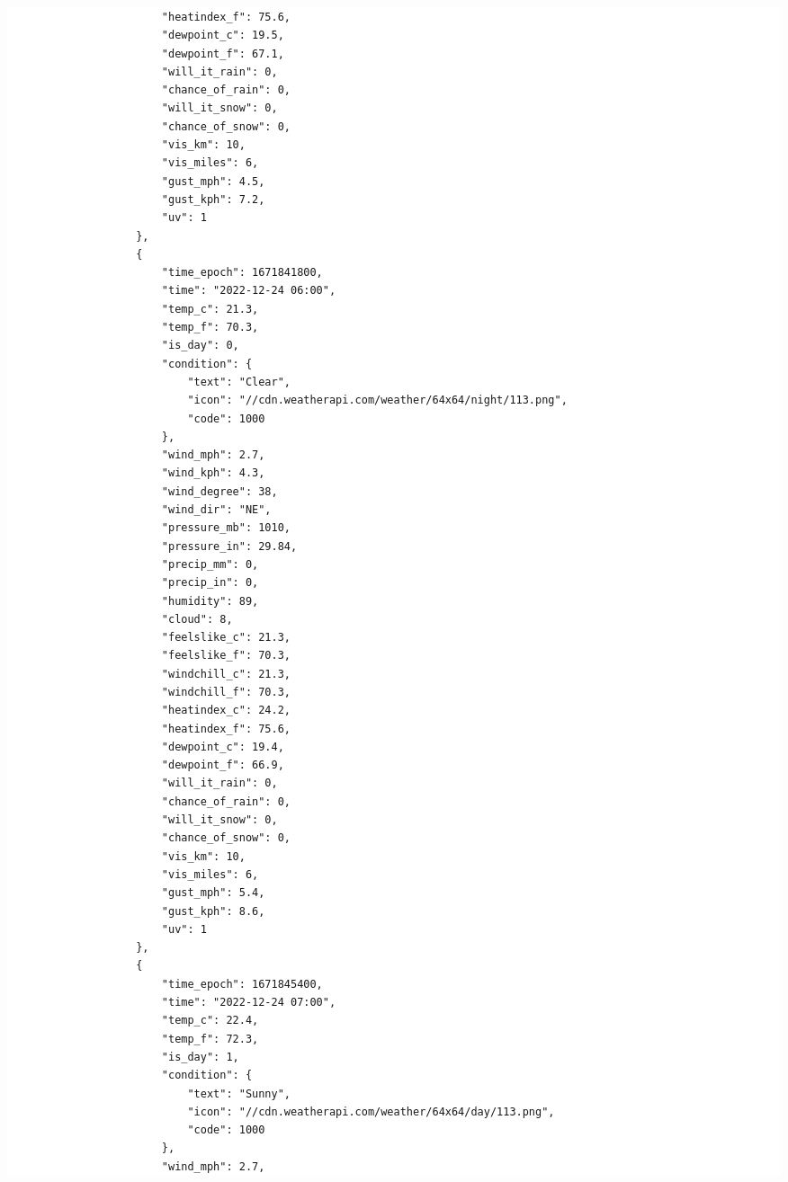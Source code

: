                            "heatindex_f": 75.6,
                            "dewpoint_c": 19.5,
                            "dewpoint_f": 67.1,
                            "will_it_rain": 0,
                            "chance_of_rain": 0,
                            "will_it_snow": 0,
                            "chance_of_snow": 0,
                            "vis_km": 10,
                            "vis_miles": 6,
                            "gust_mph": 4.5,
                            "gust_kph": 7.2,
                            "uv": 1
                        },
                        {
                            "time_epoch": 1671841800,
                            "time": "2022-12-24 06:00",
                            "temp_c": 21.3,
                            "temp_f": 70.3,
                            "is_day": 0,
                            "condition": {
                                "text": "Clear",
                                "icon": "//cdn.weatherapi.com/weather/64x64/night/113.png",
                                "code": 1000
                            },
                            "wind_mph": 2.7,
                            "wind_kph": 4.3,
                            "wind_degree": 38,
                            "wind_dir": "NE",
                            "pressure_mb": 1010,
                            "pressure_in": 29.84,
                            "precip_mm": 0,
                            "precip_in": 0,
                            "humidity": 89,
                            "cloud": 8,
                            "feelslike_c": 21.3,
                            "feelslike_f": 70.3,
                            "windchill_c": 21.3,
                            "windchill_f": 70.3,
                            "heatindex_c": 24.2,
                            "heatindex_f": 75.6,
                            "dewpoint_c": 19.4,
                            "dewpoint_f": 66.9,
                            "will_it_rain": 0,
                            "chance_of_rain": 0,
                            "will_it_snow": 0,
                            "chance_of_snow": 0,
                            "vis_km": 10,
                            "vis_miles": 6,
                            "gust_mph": 5.4,
                            "gust_kph": 8.6,
                            "uv": 1
                        },
                        {
                            "time_epoch": 1671845400,
                            "time": "2022-12-24 07:00",
                            "temp_c": 22.4,
                            "temp_f": 72.3,
                            "is_day": 1,
                            "condition": {
                                "text": "Sunny",
                                "icon": "//cdn.weatherapi.com/weather/64x64/day/113.png",
                                "code": 1000
                            },
                            "wind_mph": 2.7,
